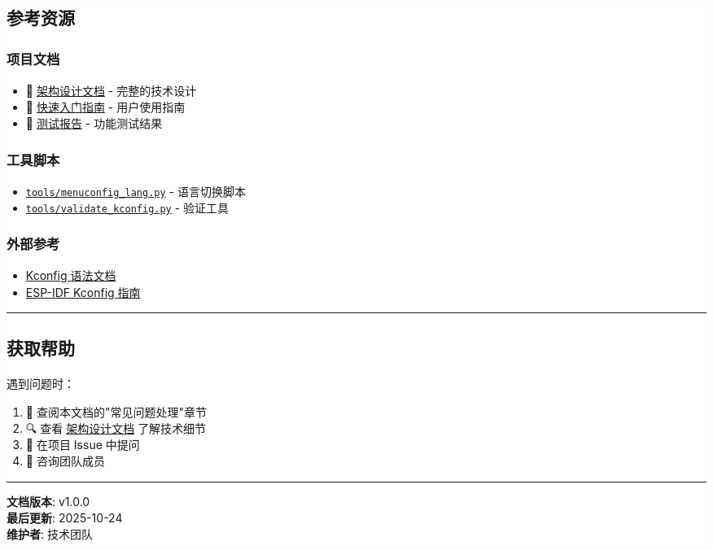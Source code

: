 
## 参考资源

### 项目文档
- 📖 [架构设计文档](MENUCONFIG_I18N_DESIGN.md) - 完整的技术设计
- 🚀 [快速入门指南](MENUCONFIG_I18N_QUICKSTART.md) - 用户使用指南
- 🧪 [测试报告](MENUCONFIG_I18N_TEST_REPORT.md) - 功能测试结果

### 工具脚本
- [`tools/menuconfig_lang.py`](../tools/menuconfig_lang.py:1) - 语言切换脚本
- [`tools/validate_kconfig.py`](../tools/validate_kconfig.py:1) - 验证工具

### 外部参考
- [Kconfig 语法文档](https://www.kernel.org/doc/html/latest/kbuild/kconfig-language.html)
- [ESP-IDF Kconfig 指南](https://docs.espressif.com/projects/esp-idf/zh_CN/latest/esp32/api-reference/kconfig.html)

---

## 获取帮助

遇到问题时：

1. 📖 查阅本文档的"常见问题处理"章节
2. 🔍 查看 [架构设计文档](MENUCONFIG_I18N_DESIGN.md) 了解技术细节
3. 💬 在项目 Issue 中提问
4. 👥 咨询团队成员

---

**文档版本**: v1.0.0  
**最后更新**: 2025-10-24  
**维护者**: 技术团队